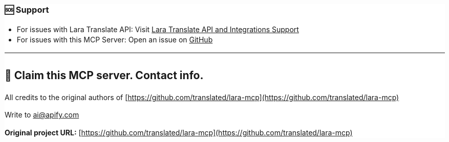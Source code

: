 
### 🆘 Support

* For issues with Lara Translate API: Visit [Lara Translate API and Integrations Support](https://translated.com/support)
* For issues with this MCP Server: Open an issue on [GitHub](https://github.com/translated/lara-mcp/issues)

---

## 🚩 Claim this MCP server. Contact info.

All credits to the original authors of [https://github.com/translated/lara-mcp](https://github.com/translated/lara-mcp)

Write to [ai@apify.com](mailto:ai@apify.com)

**Original project URL:** [https://github.com/translated/lara-mcp](https://github.com/translated/lara-mcp)